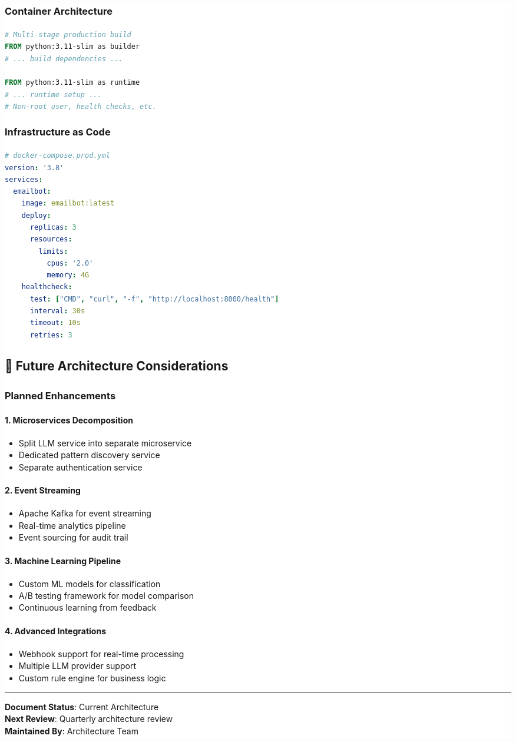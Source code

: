 ### Container Architecture
```dockerfile
# Multi-stage production build
FROM python:3.11-slim as builder
# ... build dependencies ...

FROM python:3.11-slim as runtime
# ... runtime setup ...
# Non-root user, health checks, etc.
```

### Infrastructure as Code
```yaml
# docker-compose.prod.yml
version: '3.8'
services:
  emailbot:
    image: emailbot:latest
    deploy:
      replicas: 3
      resources:
        limits:
          cpus: '2.0'
          memory: 4G
    healthcheck:
      test: ["CMD", "curl", "-f", "http://localhost:8000/health"]
      interval: 30s
      timeout: 10s
      retries: 3
```

## 🔮 Future Architecture Considerations

### Planned Enhancements

#### 1. Microservices Decomposition
- Split LLM service into separate microservice
- Dedicated pattern discovery service
- Separate authentication service

#### 2. Event Streaming
- Apache Kafka for event streaming
- Real-time analytics pipeline
- Event sourcing for audit trail

#### 3. Machine Learning Pipeline
- Custom ML models for classification
- A/B testing framework for model comparison
- Continuous learning from feedback

#### 4. Advanced Integrations
- Webhook support for real-time processing
- Multiple LLM provider support
- Custom rule engine for business logic

---

**Document Status**: Current Architecture  
**Next Review**: Quarterly architecture review  
**Maintained By**: Architecture Team 